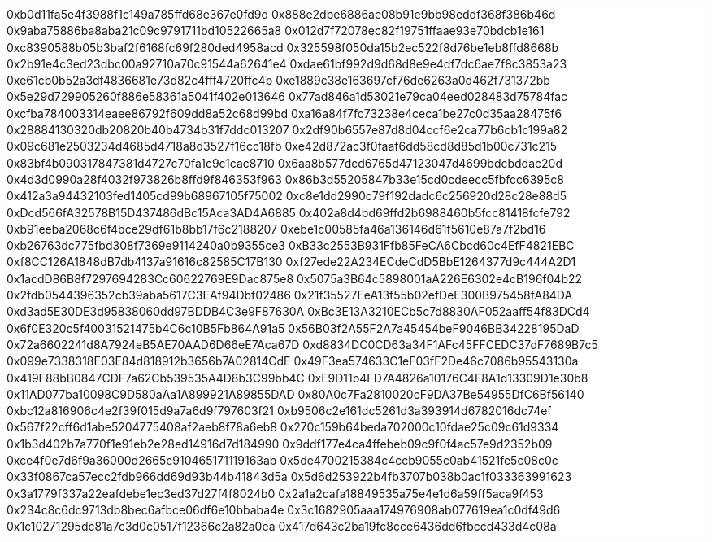  0xb0d11fa5e4f3988f1c149a785ffd68e367e0fd9d 
 0x888e2dbe6886ae08b91e9bb98eddf368f386b46d 
 0x9aba75886ba8aba21c09c9791711bd10522665a8 
 0x012d7f72078ec82f19751ffaae93e70bdcb1e161 
 0xc8390588b05b3baf2f6168fc69f280ded4958acd 
 0x325598f050da15b2ec522f8d76be1eb8ffd8668b 
 0x2b91e4c3ed23dbc00a92710a70c91544a62641e4 
 0xdae61bf992d9d68d8e9e4df7dc6ae7f8c3853a23 
 0xe61cb0b52a3df4836681e73d82c4fff4720ffc4b 
 0xe1889c38e163697cf76de6263a0d462f731372bb 
 0x5e29d729905260f886e58361a5041f402e013646 
 0x77ad846a1d53021e79ca04eed028483d75784fac 
 0xcfba784003314eaee86792f609dd8a52c68d99bd 
 0xa16a84f7fc73238e4ceca1be27c0d35aa28475f6 
 0x28884130320db20820b40b4734b31f7ddc013207 
 0x2df90b6557e87d8d04ccf6e2ca77b6cb1c199a82 
 0x09c681e2503234d4685d4718a8d3527f16cc18fb 
 0xe42d872ac3f0faaf6dd58cd8d85d1b00c731c215 
 0x83bf4b090317847381d4727c70fa1c9c1cac8710 
 0x6aa8b577dcd6765d47123047d4699bdcbddac20d 
 0x4d3d0990a28f4032f973826b8ffd9f846353f963 
 0x86b3d55205847b33e15cd0cdeecc5fbfcc6395c8 
 0x412a3a94432103fed1405cd99b68967105f75002 
 0xc8e1dd2990c79f192dadc6c256920d28c28e88d5 
0xDcd566fA32578B15D437486dBc15Aca3AD4A6885
0x402a8d4bd69ffd2b6988460b5fcc81418fcfe792
0xb91eeba2068c6f4bce29df61b8bb17f6c2188207
0xebe1c00585fa46a136146d61f5610e87a7f2bd16
0xb26763dc775fbd308f7369e9114240a0b9355ce3
0xB33c2553B931Ffb85FeCA6Cbcd60c4EfF4821EBC
0xf8CC126A1848dB7db4137a91616c82585C17B130
0xf27ede22A234ECdeCdD5BbE1264377d9c444A2D1
0x1acdD86B8f7297694283Cc60622769E9Dac875e8
0x5075a3B64c5898001aA226E6302e4cB196f04b22
0x2fdb0544396352cb39aba5617C3EAf94Dbf02486
0x21f35527EeA13f55b02efDeE300B975458fA84DA
0xd3ad5E30DE3d95838060dd97BDDB4C3e9F87630A
0xBc3E13A3210ECb5c7d8830AF052aaff54f83DCd4
0x6f0E320c5f40031521475b4C6c10B5Fb864A91a5
0x56B03f2A55F2A7a45454beF9046BB34228195DaD
0x72a6602241d8A7924eB5AE70AAD6D66eE7Aca67D
0xd8834DC0CD63a34F1AFc45FFCEDC37dF7689B7c5
0x099e7338318E03E84d818912b3656b7A02814CdE
0x49F3ea574633C1eF03fF2De46c7086b95543130a
0x419F88bB0847CDF7a62Cb539535A4D8b3C99bb4C
0xE9D11b4FD7A4826a10176C4F8A1d13309D1e30b8
0x11AD077ba10098C9D580aAa1A899921A89855DAD
0x80A0c7Fa2810020cF9DA37Be54955DfC6Bf56140
0xbc12a816906c4e2f39f015d9a7a6d9f797603f21
0xb9506c2e161dc5261d3a393914d6782016dc74ef
0x567f22cff6d1abe5204775408af2aeb8f78a6eb8
0x270c159b64beda702000c10fdae25c09c61d9334
0x1b3d402b7a770f1e91eb2e28ed14916d7d184990
0x9ddf177e4ca4ffebeb09c9f0f4ac57e9d2352b09
0xce4f0e7d6f9a36000d2665c910465171119163ab
0x5de4700215384c4ccb9055c0ab41521fe5c08c0c
0x33f0867ca57ecc2fdb966dd69d93b44b41843d5a
0x5d6d253922b4fb3707b038b0ac1f033363991623
0x3a1779f337a22eafdebe1ec3ed37d27f4f8024b0
0x2a1a2cafa18849535a75e4e1d6a59ff5aca9f453
0x234c8c6dc9713db8bec6afbce06df6e10bbaba4e
0x3c1682905aaa174976908ab077619ea1c0df49d6
0x1c10271295dc81a7c3d0c0517f12366c2a82a0ea
0x417d643c2ba19fc8cce6436dd6fbccd433d4c08a